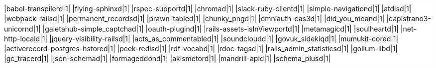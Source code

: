 |babel-transpilerd|1|
|flying-sphinxd|1|
|rspec-supportd|1|
|chromad|1|
|slack-ruby-clientd|1|
|simple-navigationd|1|
|atdisd|1|
|webpack-railsd|1|
|permanent_recordsd|1|
|prawn-tabled|1|
|chunky_pngd|1|
|omniauth-cas3d|1|
|did_you_meand|1|
|capistrano3-unicornd|1|
|galetahub-simple_captchad|1|
|oauth-plugind|1|
|rails-assets-isInViewportd|1|
|metamagicd|1|
|soulheartd|1|
|net-http-locald|1|
|jquery-visibility-railsd|1|
|acts_as_commentabled|1|
|soundcloudd|1|
|govuk_sidekiqd|1|
|mumukit-cored|1|
|activerecord-postgres-hstored|1|
|peek-redisd|1|
|rdf-vocabd|1|
|rdoc-tagsd|1|
|rails_admin_statisticsd|1|
|gollum-libd|1|
|gc_tracerd|1|
|json-schemad|1|
|formageddond|1|
|akismetord|1|
|mandrill-apid|1|
|schema_plusd|1|